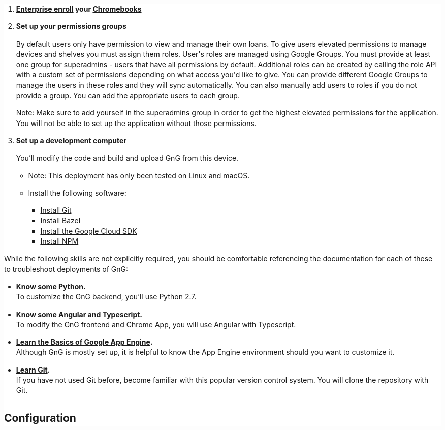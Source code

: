 1.  **[Enterprise
    enroll](https://support.google.com/chrome/a/answer/1360534?hl=en) your
    [Chromebooks](https://www.google.com/chromebook/)**

1.  **Set up your permissions groups**

    By default users only have permission to view and manage their own loans. To
    give users elevated permissions to manage devices and shelves you must
    assign them roles. User's roles are managed using Google Groups. You must
    provide at least one group for superadmins - users that have all permissions
    by default. Additional roles can be created by calling the role API with
    a custom set of permissions depending on what access you'd like to give. You
    can provide different Google Groups to manage the users in these roles and
    they will sync automatically. You can also manually add users to roles if
    you do not provide a group. You can [add the appropriate users to each
    group.](https://support.google.com/groups/answer/2465464?hl=en&ref_topic=2458761)

    Note: Make sure to add yourself in the superadmins group in order to
    get the highest elevated permissions for the application. You will not be
    able to set up the application without those permissions.

1.  **Set up a development computer**

    You’ll modify the code and build and upload GnG from this device.

    +   Note: This deployment has only been tested on Linux and macOS.

    +   Install the following software:

        +   [Install Git](https://git-scm.com/downloads)
        +   [Install
            Bazel](https://docs.bazel.build/versions/master/install.html)
        +   [Install the Google Cloud SDK](https://cloud.google.com/sdk/)
        +   [Install NPM](https://www.npmjs.com/get-npm)

While the following skills are not explicitly required, you should be
comfortable referencing the documentation for each of these to troubleshoot
deployments of GnG:

+   **[Know some Python](https://www.python.org/).** \
    To customize the GnG backend, you’ll use Python 2.7.

+   **[Know some Angular and Typescript](https://angular.io/).** \
    To modify the GnG frontend and Chrome App, you will use Angular with
    Typescript.

+   **[Learn the Basics of Google App
    Engine](https://cloud.google.com/appengine/docs/standard/python/).** \
    Although GnG is mostly set up, it is helpful to know the App Engine
    environment should you want to customize it.

+   **[Learn Git](https://git-scm.com/).** \
    If you have not used Git before, become familiar with this popular version
    control system. You will clone the repository with Git.

## Configuration
